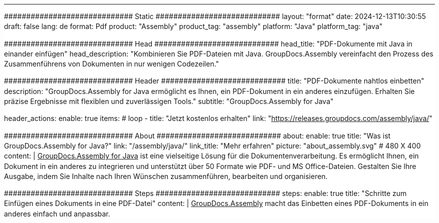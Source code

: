 



---
############################# Static ############################
layout: "format"
date:  2024-12-13T10:30:55
draft: false
lang: de
format: Pdf
product: "Assembly"
product_tag: "assembly"
platform: "Java"
platform_tag: "java"

############################# Head ############################
head_title: "PDF-Dokumente mit Java in einander einfügen"
head_description: "Kombinieren Sie PDF-Dateien mit Java. GroupDocs.Assembly vereinfacht den Prozess des Zusammenführens von Dokumenten in nur wenigen Codezeilen."

############################# Header ############################
title: "PDF-Dokumente nahtlos einbetten" 
description: "GroupDocs.Assembly for Java ermöglicht es Ihnen, ein PDF-Dokument in ein anderes einzufügen. Erhalten Sie präzise Ergebnisse mit flexiblen und zuverlässigen Tools."
subtitle: "GroupDocs.Assembly for Java" 

header_actions:
  enable: true
  items:
    #  loop
    - title: "Jetzt kostenlos erhalten"
      link: "https://releases.groupdocs.com/assembly/java/"
      
############################# About ############################
about:
    enable: true
    title: "Was ist GroupDocs.Assembly for Java?"
    link: "/assembly/java/"
    link_title: "Mehr erfahren"
    picture: "about_assembly.svg" # 480 X 400
    content: |
       [GroupDocs.Assembly for Java](/assembly/java/) ist eine vielseitige Lösung für die Dokumentenverarbeitung. Es ermöglicht Ihnen, ein Dokument in ein anderes zu integrieren und unterstützt über 50 Formate wie PDF- und MS Office-Dateien. Gestalten Sie Ihre Ausgabe, indem Sie Inhalte nach Ihren Wünschen zusammenführen, bearbeiten und organisieren.

############################# Steps ############################
steps:
    enable: true
    title: "Schritte zum Einfügen eines Dokuments in eine PDF-Datei"
    content: |
      [GroupDocs.Assembly](/assembly/java/) macht das Einbetten eines PDF-Dokuments in ein anderes einfach und anpassbar.
      